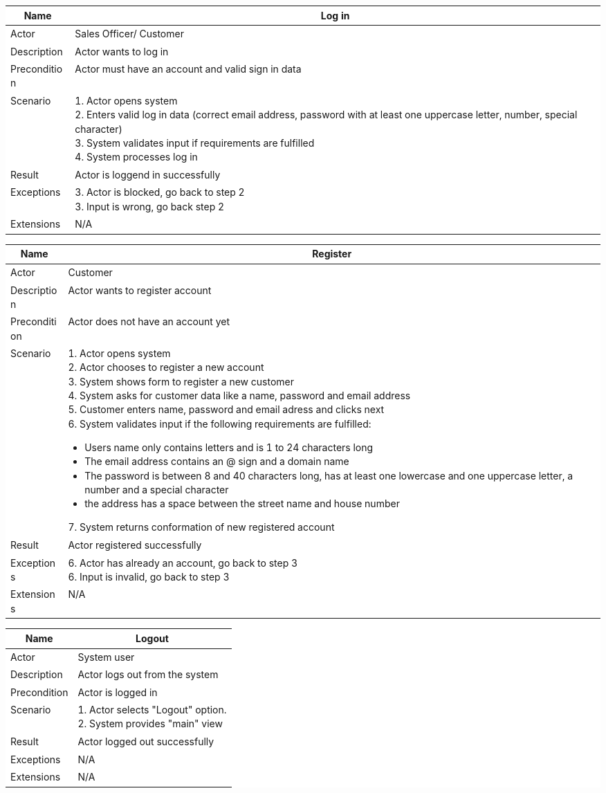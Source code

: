 | Name | Log in |
| --- | --- |
| Actor | Sales Officer/ Customer |
| Description | Actor wants to log in |
| Precondition | Actor must have an account and valid sign in data |
| Scenario | 1.	Actor opens system <br> 2. Enters valid log in data (correct email address, password with at least one uppercase letter, number, special character)<br> 3. System validates input if requirements are fulfilled <br> 4. System processes log in |
| Result | Actor is loggend in successfully|
| Exceptions | 3. Actor is blocked, go back to step 2 <br> 3. Input is wrong, go back step 2 |
| Extensions | N/A |

| Name | Register |
| --- | --- |
| Actor | Customer |
| Description | Actor wants to register account |
| Precondition | Actor does not have an account yet |
| Scenario | 1.	Actor opens system <br> 2. Actor chooses to register a new account  <br> 3. System shows form to register a new customer <br> 4. System asks for customer data like a name, password and email address <br> 5. Customer enters name, password and email adress and clicks next <br> 6. System validates input if the following requirements are fulfilled: <ul><li>Users name only contains letters and is 1 to 24 characters long</li><li>The email address contains an @ sign and a domain name</li><li>The password is between 8 and 40 characters long, has at least one lowercase and one uppercase letter, a number and a special character</li><li>the address has a space between the street name and house number</li></ul>7. System returns conformation of new registered account |
| Result | Actor registered successfully|
| Exceptions | 6. Actor has already an account, go back to step 3 <br> 6. Input is invalid, go back to step 3 |
| Extensions | N/A |


| Name | Logout |
| --- | --- |
| Actor | System user |
| Description | Actor logs out from the system |
| Precondition | Actor is logged in |
| Scenario | 1. Actor selects "Logout" option. <br> 2. System provides "main" view |
| Result | Actor logged out successfully|
| Exceptions | N/A |
| Extensions | N/A |

